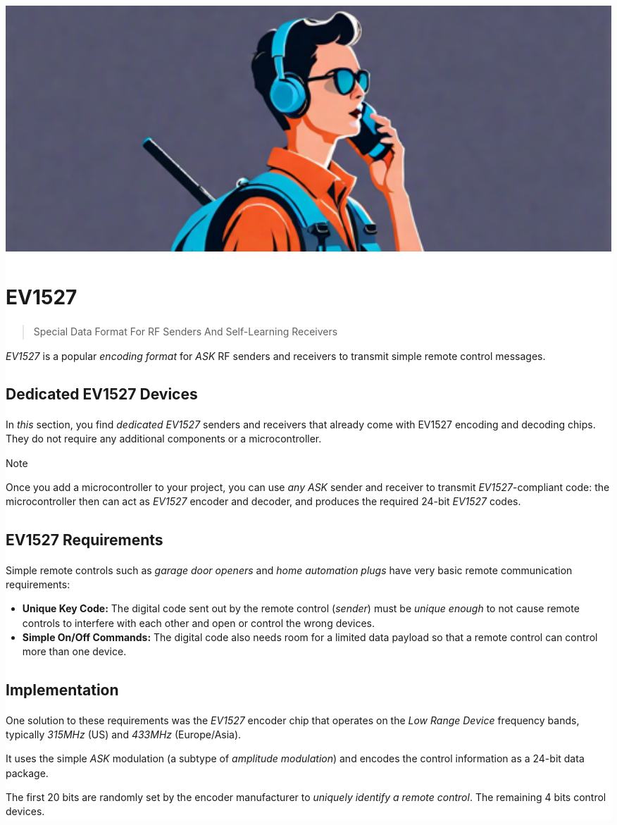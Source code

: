 <img src="/assets/images/radio_walkytalky.png" width="100%" height="100%" />
 
# EV1527 

> Special Data Format For RF Senders And Self-Learning Receivers


*EV1527* is a popular *encoding format* for *ASK* RF senders and receivers to transmit simple remote control messages.

## Dedicated EV1527 Devices

In *this* section, you find *dedicated EV1527* senders and receivers that already come with EV1527 encoding and decoding chips. They do not require any additional components or a microcontroller.

> [!NOTE]
> Once you add a microcontroller to your project, you can use *any* *ASK* sender and receiver to transmit *EV1527*-compliant code: the microcontroller then can act as *EV1527* encoder and decoder, and produces the required 24-bit *EV1527* codes. 

## EV1527 Requirements

Simple remote controls such as *garage door openers* and *home automation plugs* have very basic remote communication requirements:

* **Unique Key Code:** The digital code sent out by the remote control (*sender*) must be *unique enough* to not cause remote controls to interfere with each other and open or control the wrong devices.
* **Simple On/Off Commands:** The digital code also needs room for a limited data payload so that a remote control can control more than one device.


## Implementation

One solution to these requirements was the *EV1527* encoder chip that operates on the *Low Range Device* frequency bands, typically *315MHz* (US) and *433MHz* (Europe/Asia).

It uses the simple *ASK* modulation (a subtype of *amplitude modulation*) and encodes the control information as a 24-bit data package.

The first 20 bits are randomly set by the encoder manufacturer to *uniquely identify a remote control*. The remaining 4 bits control devices.
